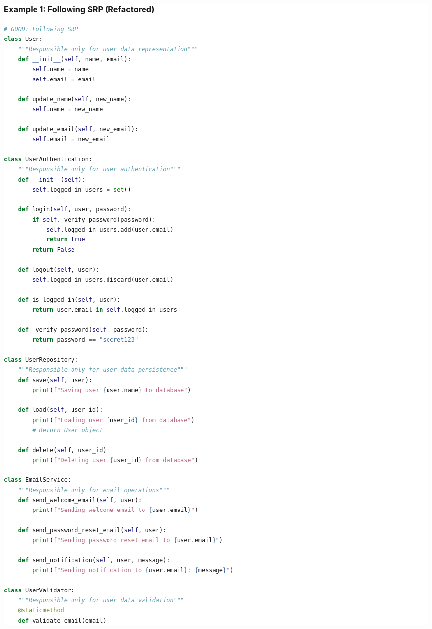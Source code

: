 ### Example 1: Following SRP (Refactored)

```python
# GOOD: Following SRP
class User:
    """Responsible only for user data representation"""
    def __init__(self, name, email):
        self.name = name
        self.email = email
    
    def update_name(self, new_name):
        self.name = new_name
    
    def update_email(self, new_email):
        self.email = new_email

class UserAuthentication:
    """Responsible only for user authentication"""
    def __init__(self):
        self.logged_in_users = set()
    
    def login(self, user, password):
        if self._verify_password(password):
            self.logged_in_users.add(user.email)
            return True
        return False
    
    def logout(self, user):
        self.logged_in_users.discard(user.email)
    
    def is_logged_in(self, user):
        return user.email in self.logged_in_users
    
    def _verify_password(self, password):
        return password == "secret123"

class UserRepository:
    """Responsible only for user data persistence"""
    def save(self, user):
        print(f"Saving user {user.name} to database")
    
    def load(self, user_id):
        print(f"Loading user {user_id} from database")
        # Return User object
    
    def delete(self, user_id):
        print(f"Deleting user {user_id} from database")

class EmailService:
    """Responsible only for email operations"""
    def send_welcome_email(self, user):
        print(f"Sending welcome email to {user.email}")
    
    def send_password_reset_email(self, user):
        print(f"Sending password reset email to {user.email}")
    
    def send_notification(self, user, message):
        print(f"Sending notification to {user.email}: {message}")

class UserValidator:
    """Responsible only for user data validation"""
    @staticmethod
    def validate_email(email):
```